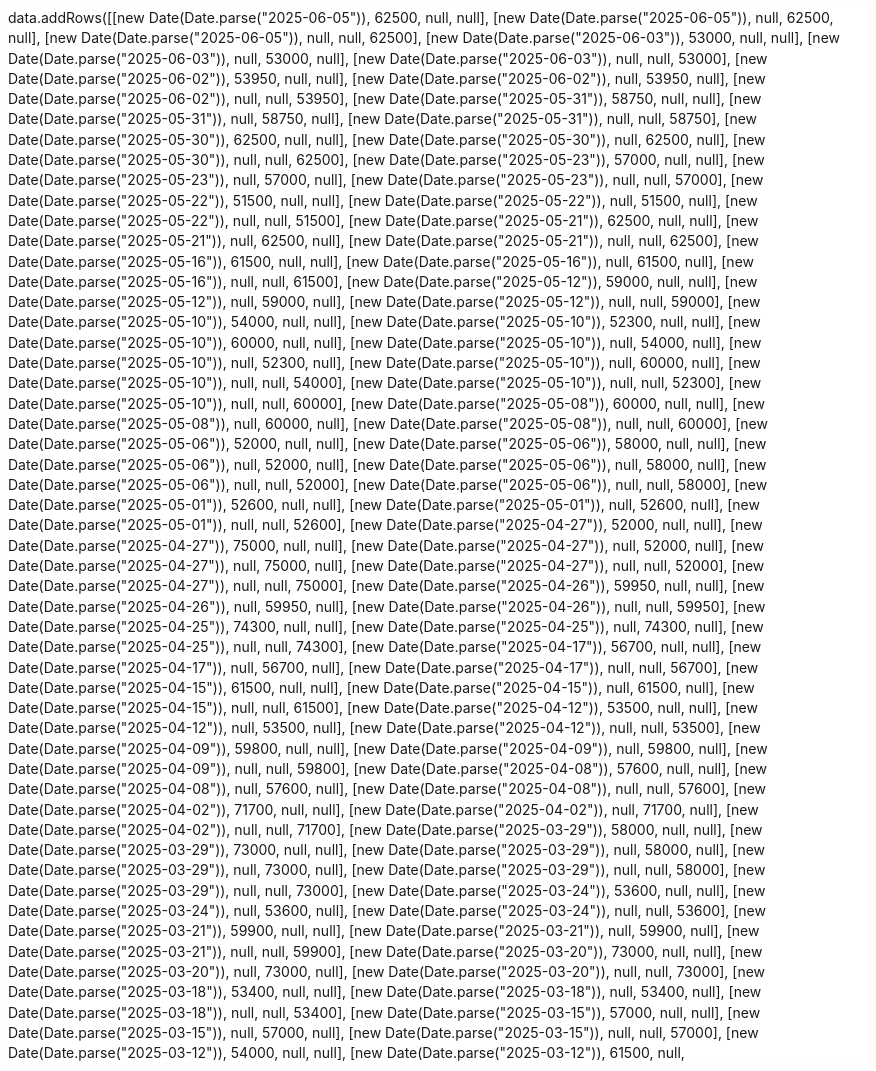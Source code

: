 
data.addRows([[new Date(Date.parse("2025-06-05")), 62500, null, null], [new Date(Date.parse("2025-06-05")), null, 62500, null], [new Date(Date.parse("2025-06-05")), null, null, 62500], [new Date(Date.parse("2025-06-03")), 53000, null, null], [new Date(Date.parse("2025-06-03")), null, 53000, null], [new Date(Date.parse("2025-06-03")), null, null, 53000], [new Date(Date.parse("2025-06-02")), 53950, null, null], [new Date(Date.parse("2025-06-02")), null, 53950, null], [new Date(Date.parse("2025-06-02")), null, null, 53950], [new Date(Date.parse("2025-05-31")), 58750, null, null], [new Date(Date.parse("2025-05-31")), null, 58750, null], [new Date(Date.parse("2025-05-31")), null, null, 58750], [new Date(Date.parse("2025-05-30")), 62500, null, null], [new Date(Date.parse("2025-05-30")), null, 62500, null], [new Date(Date.parse("2025-05-30")), null, null, 62500], [new Date(Date.parse("2025-05-23")), 57000, null, null], [new Date(Date.parse("2025-05-23")), null, 57000, null], [new Date(Date.parse("2025-05-23")), null, null, 57000], [new Date(Date.parse("2025-05-22")), 51500, null, null], [new Date(Date.parse("2025-05-22")), null, 51500, null], [new Date(Date.parse("2025-05-22")), null, null, 51500], [new Date(Date.parse("2025-05-21")), 62500, null, null], [new Date(Date.parse("2025-05-21")), null, 62500, null], [new Date(Date.parse("2025-05-21")), null, null, 62500], [new Date(Date.parse("2025-05-16")), 61500, null, null], [new Date(Date.parse("2025-05-16")), null, 61500, null], [new Date(Date.parse("2025-05-16")), null, null, 61500], [new Date(Date.parse("2025-05-12")), 59000, null, null], [new Date(Date.parse("2025-05-12")), null, 59000, null], [new Date(Date.parse("2025-05-12")), null, null, 59000], [new Date(Date.parse("2025-05-10")), 54000, null, null], [new Date(Date.parse("2025-05-10")), 52300, null, null], [new Date(Date.parse("2025-05-10")), 60000, null, null], [new Date(Date.parse("2025-05-10")), null, 54000, null], [new Date(Date.parse("2025-05-10")), null, 52300, null], [new Date(Date.parse("2025-05-10")), null, 60000, null], [new Date(Date.parse("2025-05-10")), null, null, 54000], [new Date(Date.parse("2025-05-10")), null, null, 52300], [new Date(Date.parse("2025-05-10")), null, null, 60000], [new Date(Date.parse("2025-05-08")), 60000, null, null], [new Date(Date.parse("2025-05-08")), null, 60000, null], [new Date(Date.parse("2025-05-08")), null, null, 60000], [new Date(Date.parse("2025-05-06")), 52000, null, null], [new Date(Date.parse("2025-05-06")), 58000, null, null], [new Date(Date.parse("2025-05-06")), null, 52000, null], [new Date(Date.parse("2025-05-06")), null, 58000, null], [new Date(Date.parse("2025-05-06")), null, null, 52000], [new Date(Date.parse("2025-05-06")), null, null, 58000], [new Date(Date.parse("2025-05-01")), 52600, null, null], [new Date(Date.parse("2025-05-01")), null, 52600, null], [new Date(Date.parse("2025-05-01")), null, null, 52600], [new Date(Date.parse("2025-04-27")), 52000, null, null], [new Date(Date.parse("2025-04-27")), 75000, null, null], [new Date(Date.parse("2025-04-27")), null, 52000, null], [new Date(Date.parse("2025-04-27")), null, 75000, null], [new Date(Date.parse("2025-04-27")), null, null, 52000], [new Date(Date.parse("2025-04-27")), null, null, 75000], [new Date(Date.parse("2025-04-26")), 59950, null, null], [new Date(Date.parse("2025-04-26")), null, 59950, null], [new Date(Date.parse("2025-04-26")), null, null, 59950], [new Date(Date.parse("2025-04-25")), 74300, null, null], [new Date(Date.parse("2025-04-25")), null, 74300, null], [new Date(Date.parse("2025-04-25")), null, null, 74300], [new Date(Date.parse("2025-04-17")), 56700, null, null], [new Date(Date.parse("2025-04-17")), null, 56700, null], [new Date(Date.parse("2025-04-17")), null, null, 56700], [new Date(Date.parse("2025-04-15")), 61500, null, null], [new Date(Date.parse("2025-04-15")), null, 61500, null], [new Date(Date.parse("2025-04-15")), null, null, 61500], [new Date(Date.parse("2025-04-12")), 53500, null, null], [new Date(Date.parse("2025-04-12")), null, 53500, null], [new Date(Date.parse("2025-04-12")), null, null, 53500], [new Date(Date.parse("2025-04-09")), 59800, null, null], [new Date(Date.parse("2025-04-09")), null, 59800, null], [new Date(Date.parse("2025-04-09")), null, null, 59800], [new Date(Date.parse("2025-04-08")), 57600, null, null], [new Date(Date.parse("2025-04-08")), null, 57600, null], [new Date(Date.parse("2025-04-08")), null, null, 57600], [new Date(Date.parse("2025-04-02")), 71700, null, null], [new Date(Date.parse("2025-04-02")), null, 71700, null], [new Date(Date.parse("2025-04-02")), null, null, 71700], [new Date(Date.parse("2025-03-29")), 58000, null, null], [new Date(Date.parse("2025-03-29")), 73000, null, null], [new Date(Date.parse("2025-03-29")), null, 58000, null], [new Date(Date.parse("2025-03-29")), null, 73000, null], [new Date(Date.parse("2025-03-29")), null, null, 58000], [new Date(Date.parse("2025-03-29")), null, null, 73000], [new Date(Date.parse("2025-03-24")), 53600, null, null], [new Date(Date.parse("2025-03-24")), null, 53600, null], [new Date(Date.parse("2025-03-24")), null, null, 53600], [new Date(Date.parse("2025-03-21")), 59900, null, null], [new Date(Date.parse("2025-03-21")), null, 59900, null], [new Date(Date.parse("2025-03-21")), null, null, 59900], [new Date(Date.parse("2025-03-20")), 73000, null, null], [new Date(Date.parse("2025-03-20")), null, 73000, null], [new Date(Date.parse("2025-03-20")), null, null, 73000], [new Date(Date.parse("2025-03-18")), 53400, null, null], [new Date(Date.parse("2025-03-18")), null, 53400, null], [new Date(Date.parse("2025-03-18")), null, null, 53400], [new Date(Date.parse("2025-03-15")), 57000, null, null], [new Date(Date.parse("2025-03-15")), null, 57000, null], [new Date(Date.parse("2025-03-15")), null, null, 57000], [new Date(Date.parse("2025-03-12")), 54000, null, null], [new Date(Date.parse("2025-03-12")), 61500, null,